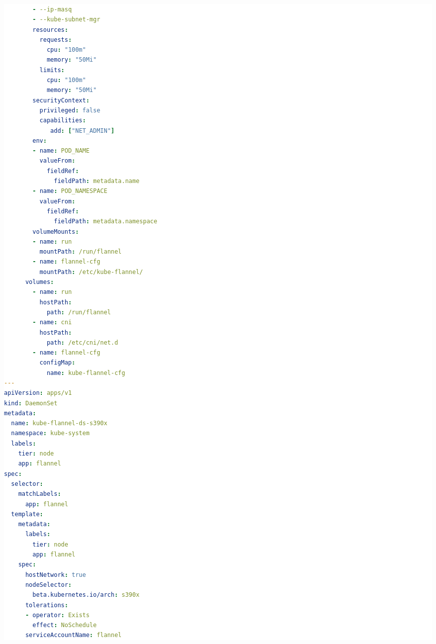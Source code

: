 ```yaml
        - --ip-masq
        - --kube-subnet-mgr
        resources:
          requests:
            cpu: "100m"
            memory: "50Mi"
          limits:
            cpu: "100m"
            memory: "50Mi"
        securityContext:
          privileged: false
          capabilities:
             add: ["NET_ADMIN"]
        env:
        - name: POD_NAME
          valueFrom:
            fieldRef:
              fieldPath: metadata.name
        - name: POD_NAMESPACE
          valueFrom:
            fieldRef:
              fieldPath: metadata.namespace
        volumeMounts:
        - name: run
          mountPath: /run/flannel
        - name: flannel-cfg
          mountPath: /etc/kube-flannel/
      volumes:
        - name: run
          hostPath:
            path: /run/flannel
        - name: cni
          hostPath:
            path: /etc/cni/net.d
        - name: flannel-cfg
          configMap:
            name: kube-flannel-cfg
---
apiVersion: apps/v1
kind: DaemonSet
metadata:
  name: kube-flannel-ds-s390x
  namespace: kube-system
  labels:
    tier: node
    app: flannel
spec:
  selector:
    matchLabels:
      app: flannel
  template:
    metadata:
      labels:
        tier: node
        app: flannel
    spec:
      hostNetwork: true
      nodeSelector:
        beta.kubernetes.io/arch: s390x
      tolerations:
      - operator: Exists
        effect: NoSchedule
      serviceAccountName: flannel
```